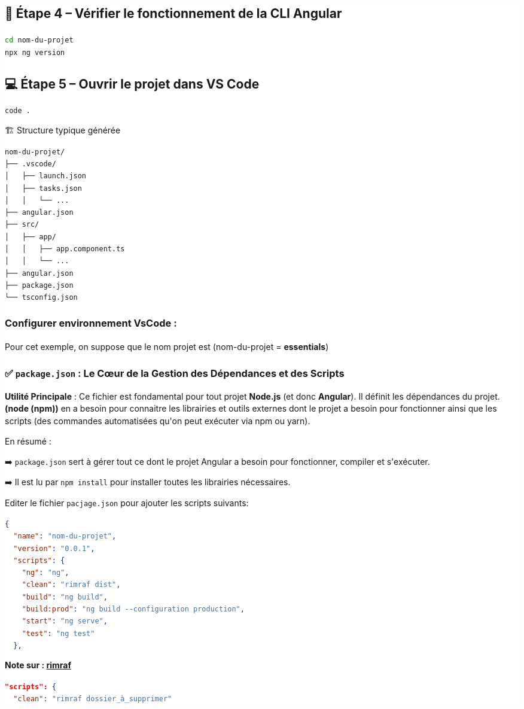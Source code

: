 ## 🧪 Étape 4 – Vérifier le fonctionnement de la CLI Angular

```bash
cd nom-du-projet
npx ng version
```

## 💻 Étape 5 – Ouvrir le projet dans VS Code

```bash
code .
```
🏗 Structure typique générée
```bash
nom-du-projet/
├── .vscode/
│   ├── launch.json
│   ├── tasks.json
│   │   └── ...
├── angular.json
├── src/
│   ├── app/
│   │   ├── app.component.ts
│   │   └── ...
├── angular.json
├── package.json
└── tsconfig.json
```

### Configurer environnement VsCode : 

Pour cet exemple, on suppose que le nom projet est (nom-du-projet = **essentials**)

### ✅ `package.json` : Le Cœur de la Gestion des Dépendances et des Scripts ###

**Utilité Principale** : Ce fichier est fondamental pour tout projet **Node.js** (et donc **Angular**). Il définit les dépendances du projet. **(node (npm))** en a besoin pour connaitre les librairies et outils externes dont le projet a besoin pour fonctionner ainsi que les scripts (des commandes automatisées qu'on peut exécuter via npm ou yarn).

En résumé :

➡️ `package.json` sert à gérer tout ce dont le projet Angular a besoin pour fonctionner, compiler et s'exécuter.

➡️ Il est lu par `npm install` pour installer toutes les librairies nécessaires.

Editer le fichier `pacjage.json` pour ajouter les scripts suivants:

```json
{
  "name": "nom-du-projet",
  "version": "0.0.1",
  "scripts": {
    "ng": "ng",
    "clean": "rimraf dist",
    "build": "ng build",
    "build:prod": "ng build --configuration production",
    "start": "ng serve",    
    "test": "ng test"
  },
```
**Note sur : [rimraf](https://www.npmjs.com/package/rimraf)**
```json
"scripts": {
  "clean": "rimraf dossier_à_supprimer"
```